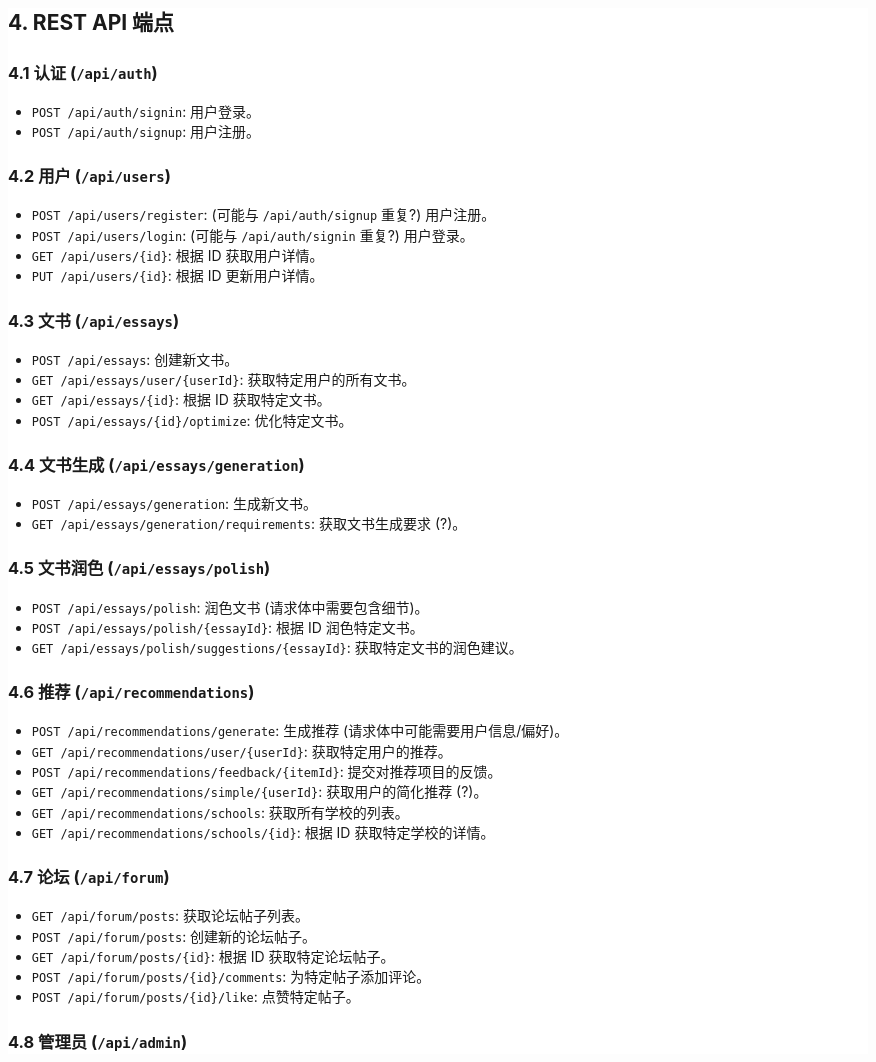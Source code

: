 ## 4. REST API 端点


### 4.1 认证 (`/api/auth`)

*   `POST /api/auth/signin`: 用户登录。
*   `POST /api/auth/signup`: 用户注册。

### 4.2 用户 (`/api/users`)

*   `POST /api/users/register`: (可能与 `/api/auth/signup` 重复?) 用户注册。
*   `POST /api/users/login`: (可能与 `/api/auth/signin` 重复?) 用户登录。
*   `GET /api/users/{id}`: 根据 ID 获取用户详情。
*   `PUT /api/users/{id}`: 根据 ID 更新用户详情。

### 4.3 文书 (`/api/essays`)

*   `POST /api/essays`: 创建新文书。
*   `GET /api/essays/user/{userId}`: 获取特定用户的所有文书。
*   `GET /api/essays/{id}`: 根据 ID 获取特定文书。
*   `POST /api/essays/{id}/optimize`: 优化特定文书。

### 4.4 文书生成 (`/api/essays/generation`)

*   `POST /api/essays/generation`: 生成新文书。
*   `GET /api/essays/generation/requirements`: 获取文书生成要求 (?)。

### 4.5 文书润色 (`/api/essays/polish`)

*   `POST /api/essays/polish`: 润色文书 (请求体中需要包含细节)。
*   `POST /api/essays/polish/{essayId}`: 根据 ID 润色特定文书。
*   `GET /api/essays/polish/suggestions/{essayId}`: 获取特定文书的润色建议。

### 4.6 推荐 (`/api/recommendations`)

*   `POST /api/recommendations/generate`: 生成推荐 (请求体中可能需要用户信息/偏好)。
*   `GET /api/recommendations/user/{userId}`: 获取特定用户的推荐。
*   `POST /api/recommendations/feedback/{itemId}`: 提交对推荐项目的反馈。
*   `GET /api/recommendations/simple/{userId}`: 获取用户的简化推荐 (?)。
*   `GET /api/recommendations/schools`: 获取所有学校的列表。
*   `GET /api/recommendations/schools/{id}`: 根据 ID 获取特定学校的详情。

### 4.7 论坛 (`/api/forum`)

*   `GET /api/forum/posts`: 获取论坛帖子列表。
*   `POST /api/forum/posts`: 创建新的论坛帖子。
*   `GET /api/forum/posts/{id}`: 根据 ID 获取特定论坛帖子。
*   `POST /api/forum/posts/{id}/comments`: 为特定帖子添加评论。
*   `POST /api/forum/posts/{id}/like`: 点赞特定帖子。

### 4.8 管理员 (`/api/admin`)
